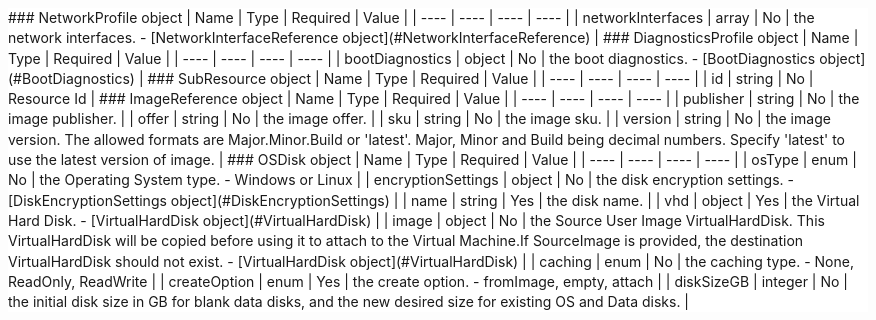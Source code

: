 
<a id="NetworkProfile" />
### NetworkProfile object
|  Name | Type | Required | Value |
|  ---- | ---- | ---- | ---- |
|  networkInterfaces | array | No | the network interfaces. - [NetworkInterfaceReference object](#NetworkInterfaceReference) |


<a id="DiagnosticsProfile" />
### DiagnosticsProfile object
|  Name | Type | Required | Value |
|  ---- | ---- | ---- | ---- |
|  bootDiagnostics | object | No | the boot diagnostics. - [BootDiagnostics object](#BootDiagnostics) |


<a id="SubResource" />
### SubResource object
|  Name | Type | Required | Value |
|  ---- | ---- | ---- | ---- |
|  id | string | No | Resource Id |


<a id="ImageReference" />
### ImageReference object
|  Name | Type | Required | Value |
|  ---- | ---- | ---- | ---- |
|  publisher | string | No | the image publisher. |
|  offer | string | No | the image offer. |
|  sku | string | No | the image sku. |
|  version | string | No | the image version. The allowed formats are Major.Minor.Build or 'latest'. Major, Minor and Build being decimal numbers. Specify 'latest' to use the latest version of image. |


<a id="OSDisk" />
### OSDisk object
|  Name | Type | Required | Value |
|  ---- | ---- | ---- | ---- |
|  osType | enum | No | the Operating System type. - Windows or Linux |
|  encryptionSettings | object | No | the disk encryption settings. - [DiskEncryptionSettings object](#DiskEncryptionSettings) |
|  name | string | Yes | the disk name. |
|  vhd | object | Yes | the Virtual Hard Disk. - [VirtualHardDisk object](#VirtualHardDisk) |
|  image | object | No | the Source User Image VirtualHardDisk. This VirtualHardDisk will be copied before using it to attach to the Virtual Machine.If SourceImage is provided, the destination VirtualHardDisk should not exist. - [VirtualHardDisk object](#VirtualHardDisk) |
|  caching | enum | No | the caching type. - None, ReadOnly, ReadWrite |
|  createOption | enum | Yes | the create option. - fromImage, empty, attach |
|  diskSizeGB | integer | No | the initial disk size in GB for blank data disks, and the new desired size for existing OS and Data disks. |
